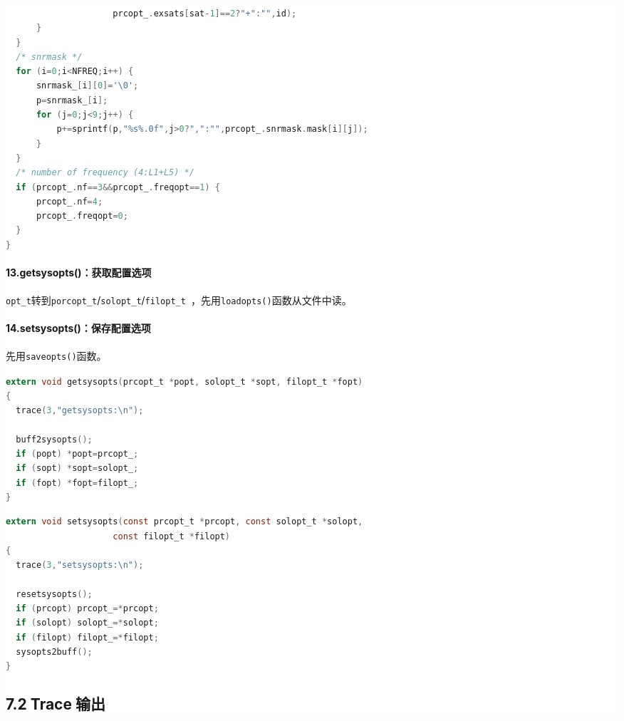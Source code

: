   ```c
                       prcopt_.exsats[sat-1]==2?"+":"",id);
        }
    }
    /* snrmask */
    for (i=0;i<NFREQ;i++) {
        snrmask_[i][0]='\0';
        p=snrmask_[i];
        for (j=0;j<9;j++) {
            p+=sprintf(p,"%s%.0f",j>0?",":"",prcopt_.snrmask.mask[i][j]);
        }
    }
    /* number of frequency (4:L1+L5) */
    if (prcopt_.nf==3&&prcopt_.freqopt==1) {
        prcopt_.nf=4;
        prcopt_.freqopt=0;
    }
}
  ```

####  13.getsysopts()：获取配置选项

`opt_t`转到`porcopt_t`/`solopt_t`/`filopt_t `，先用`loadopts()`函数从文件中读。

#### 14.setsysopts()：保存配置选项

先用`saveopts()`函数。

  ```c
extern void getsysopts(prcopt_t *popt, solopt_t *sopt, filopt_t *fopt)
{
    trace(3,"getsysopts:\n");
    
    buff2sysopts();
    if (popt) *popt=prcopt_;
    if (sopt) *sopt=solopt_;
    if (fopt) *fopt=filopt_;
}
  ```

  ```c
extern void setsysopts(const prcopt_t *prcopt, const solopt_t *solopt,
                       const filopt_t *filopt)
{
    trace(3,"setsysopts:\n");
    
    resetsysopts();
    if (prcopt) prcopt_=*prcopt;
    if (solopt) solopt_=*solopt;
    if (filopt) filopt_=*filopt;
    sysopts2buff();
}
  ```

## 7.2 Trace 输出
